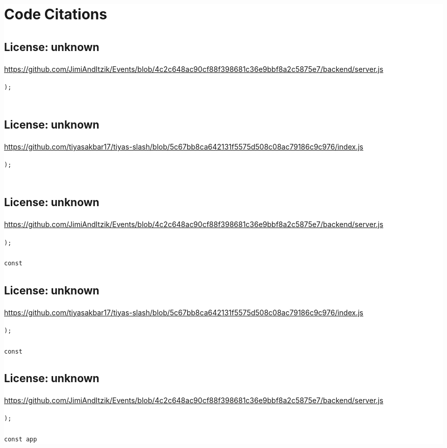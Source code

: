 # Code Citations

## License: unknown
https://github.com/JimiAndItzik/Events/blob/4c2c648ac90cf88f398681c36e9bbf8a2c5875e7/backend/server.js

```
);


```


## License: unknown
https://github.com/tiyasakbar17/tiyas-slash/blob/5c67bb8ca642131f5575d508c08ac79186c9c976/index.js

```
);


```


## License: unknown
https://github.com/JimiAndItzik/Events/blob/4c2c648ac90cf88f398681c36e9bbf8a2c5875e7/backend/server.js

```
);

const
```


## License: unknown
https://github.com/tiyasakbar17/tiyas-slash/blob/5c67bb8ca642131f5575d508c08ac79186c9c976/index.js

```
);

const
```


## License: unknown
https://github.com/JimiAndItzik/Events/blob/4c2c648ac90cf88f398681c36e9bbf8a2c5875e7/backend/server.js

```
);

const app
```
